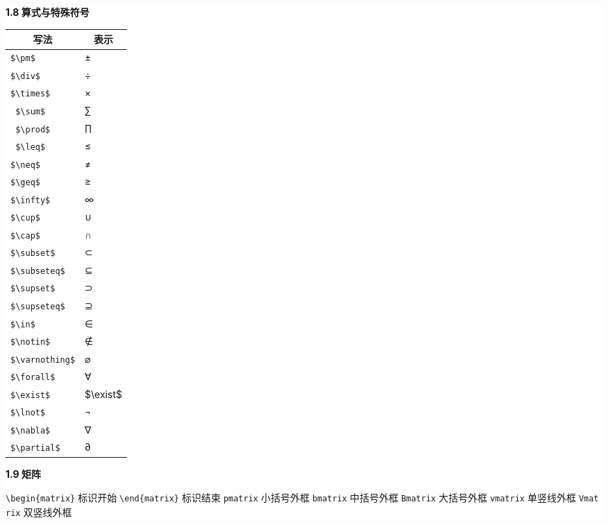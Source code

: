 **1.8  算式与特殊符号**

| 写法            | 表示          |
| --------------- | ------------- |
| `$\pm$`         | $\pm$         |
| `$\div$`        | $\div$        |
| `$\times$`      | $\times$      |
| ` $\sum$`       | $\sum$        |
| ` $\prod$`      | $\prod$       |
| ` $\leq$`       | $\leq$        |
| `$\neq$`        | $\neq$        |
| `$\geq$`        | $\geq$        |
| `$\infty$`      | $\infty$      |
| `$\cup$`        | $\cup$        |
| `$\cap$`        | $\cap$        |
| `$\subset$`     | $\subset$     |
| `$\subseteq$`   | $\subseteq$   |
| `$\supset$`     | $\supset$     |
| `$\supseteq$`   | $\supseteq$   |
| `$\in$`         | $\in$         |
| `$\notin$`      | $\notin$      |
| `$\varnothing$` | $\varnothing$ |
| `$\forall$`     | $\forall$     |
| `$\exist$`      | $\exist$      |
| `$\lnot$`       | $\lnot$       |
| `$\nabla$`      | $\nabla$      |
| `$\partial$`    | $\partial$    |

**1.9  矩阵**

`\begin{matrix}` 标识开始
`\end{matrix}`   标识结束
`pmatrix` 小括号外框
`bmatrix` 中括号外框
`Bmatrix` 大括号外框
`vmatrix` 单竖线外框
`Vmatrix` 双竖线外框
